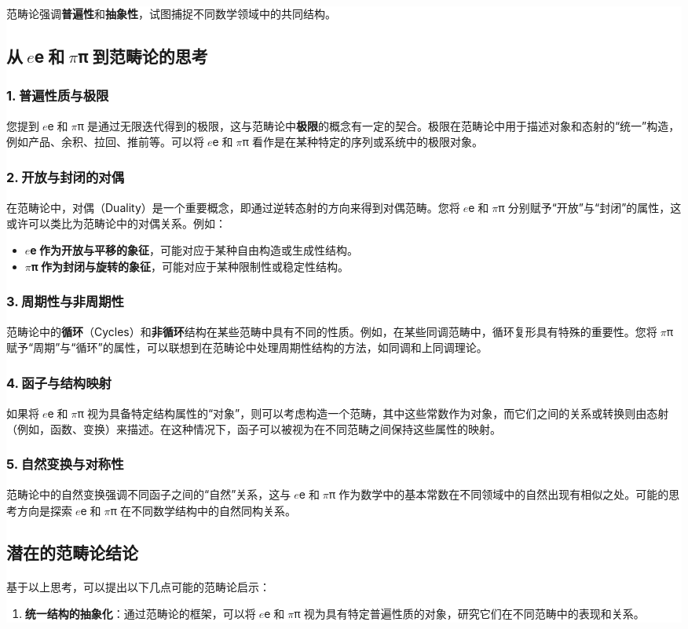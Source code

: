 范畴论强调**普遍性**和**抽象性**，试图捕捉不同数学领域中的共同结构。

## 从 <math><semantics><mrow><mi>e</mi></mrow><annotation>e</annotation></semantics></math>e 和 <math><semantics><mrow><mi>π</mi></mrow><annotation>\\pi</annotation></semantics></math>π 到范畴论的思考

### 1\. **普遍性质与极限**

您提到 <math><semantics><mrow><mi>e</mi></mrow><annotation>e</annotation></semantics></math>e 和 <math><semantics><mrow><mi>π</mi></mrow><annotation>\\pi</annotation></semantics></math>π 是通过无限迭代得到的极限，这与范畴论中**极限**的概念有一定的契合。极限在范畴论中用于描述对象和态射的“统一”构造，例如产品、余积、拉回、推前等。可以将 <math><semantics><mrow><mi>e</mi></mrow><annotation>e</annotation></semantics></math>e 和 <math><semantics><mrow><mi>π</mi></mrow><annotation>\\pi</annotation></semantics></math>π 看作是在某种特定的序列或系统中的极限对象。

### 2\. **开放与封闭的对偶**

在范畴论中，对偶（Duality）是一个重要概念，即通过逆转态射的方向来得到对偶范畴。您将 <math><semantics><mrow><mi>e</mi></mrow><annotation>e</annotation></semantics></math>e 和 <math><semantics><mrow><mi>π</mi></mrow><annotation>\\pi</annotation></semantics></math>π 分别赋予“开放”与“封闭”的属性，这或许可以类比为范畴论中的对偶关系。例如：

* **<math><semantics><mrow><mi>e</mi></mrow><annotation>e</annotation></semantics></math>e 作为开放与平移的象征**，可能对应于某种自由构造或生成性结构。
* **<math><semantics><mrow><mi>π</mi></mrow><annotation>\\pi</annotation></semantics></math>π 作为封闭与旋转的象征**，可能对应于某种限制性或稳定性结构。

### 3\. **周期性与非周期性**

范畴论中的**循环**（Cycles）和**非循环**结构在某些范畴中具有不同的性质。例如，在某些同调范畴中，循环复形具有特殊的重要性。您将 <math><semantics><mrow><mi>π</mi></mrow><annotation>\\pi</annotation></semantics></math>π 赋予“周期”与“循环”的属性，可以联想到在范畴论中处理周期性结构的方法，如同调和上同调理论。

### 4\. **函子与结构映射**

如果将 <math><semantics><mrow><mi>e</mi></mrow><annotation>e</annotation></semantics></math>e 和 <math><semantics><mrow><mi>π</mi></mrow><annotation>\\pi</annotation></semantics></math>π 视为具备特定结构属性的“对象”，则可以考虑构造一个范畴，其中这些常数作为对象，而它们之间的关系或转换则由态射（例如，函数、变换）来描述。在这种情况下，函子可以被视为在不同范畴之间保持这些属性的映射。

### 5\. **自然变换与对称性**

范畴论中的自然变换强调不同函子之间的“自然”关系，这与 <math><semantics><mrow><mi>e</mi></mrow><annotation>e</annotation></semantics></math>e 和 <math><semantics><mrow><mi>π</mi></mrow><annotation>\\pi</annotation></semantics></math>π 作为数学中的基本常数在不同领域中的自然出现有相似之处。可能的思考方向是探索 <math><semantics><mrow><mi>e</mi></mrow><annotation>e</annotation></semantics></math>e 和 <math><semantics><mrow><mi>π</mi></mrow><annotation>\\pi</annotation></semantics></math>π 在不同数学结构中的自然同构关系。

## 潜在的范畴论结论

基于以上思考，可以提出以下几点可能的范畴论启示：

1. **统一结构的抽象化**：通过范畴论的框架，可以将 <math><semantics><mrow><mi>e</mi></mrow><annotation>e</annotation></semantics></math>e 和 <math><semantics><mrow><mi>π</mi></mrow><annotation>\\pi</annotation></semantics></math>π 视为具有特定普遍性质的对象，研究它们在不同范畴中的表现和关系。
